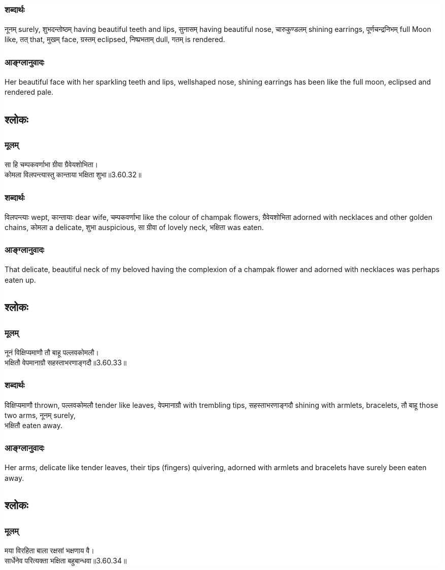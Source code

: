 ### शब्दार्थः
नूनम् surely, शुभदन्तोष्ठम् having beautiful teeth and lips, सुनासम् having beautiful nose, चारुकुण्डलम् shining earrings, पूर्णचन्द्रनिभम् full Moon like, तत् that, मुखम् face, ग्रस्तम् eclipsed, निष्प्रभताम् dull, गतम् is rendered.

### आङ्ग्लानुवादः
Her beautiful face with her sparkling teeth and lips, wellshaped nose, shining earrings has been like the full moon, eclipsed and rendered pale.



## श्लोकः
### मूलम्
सा हि चम्पकवर्णाभा ग्रीवा ग्रैवेयशोभिता।  
कोमला विलपन्त्यास्तु कान्ताया भक्षिता शुभा॥3.60.32॥

### शब्दार्थः
विलपन्त्याः wept, कान्तायाः  dear wife, चम्पकवर्णाभा like the colour of champak flowers, ग्रैवेयशोभिता adorned with necklaces and other golden chains, कोमला a delicate, शुभा auspicious, सा ग्रीवा of lovely neck, भक्षिता was eaten.

### आङ्ग्लानुवादः
That delicate, beautiful neck of my beloved having the complexion of a champak flower and adorned with necklaces was perhaps eaten up.



## श्लोकः
### मूलम्
नूनं विक्षिप्यमाणौ तौ बाहू पल्लवकोमलौ।  
भक्षितौ वेपमानाग्रौ सहस्ताभरणाङ्गदौ॥3.60.33॥

### शब्दार्थः
विक्षिप्यमाणौ  thrown, पल्लवकोमलौ tender like leaves, वेपमानाग्रौ with trembling tips, सहस्ताभरणाङ्गदौ shining with armlets, bracelets, तौ बाहू those two arms, नूनम् surely,  
भक्षितौ eaten away.

### आङ्ग्लानुवादः
Her arms, delicate like tender leaves, their tips (fingers) quivering, adorned with armlets and bracelets have surely been eaten away.



## श्लोकः
### मूलम्
मया विरहिता बाला रक्षसां भक्षणाय वै।  
सार्धेनेव परित्यक्ता भक्षिता बहुबान्धवा॥3.60.34॥
